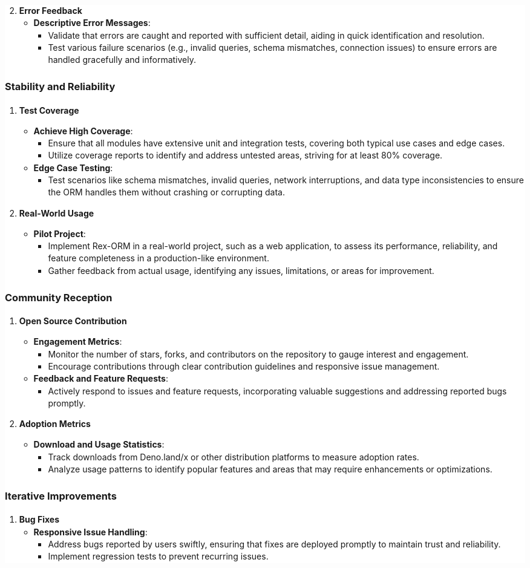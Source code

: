 2. **Error Feedback**
   - **Descriptive Error Messages**:
     - Validate that errors are caught and reported with sufficient detail,
       aiding in quick identification and resolution.
     - Test various failure scenarios (e.g., invalid queries, schema mismatches,
       connection issues) to ensure errors are handled gracefully and
       informatively.

### Stability and Reliability

1. **Test Coverage**
   - **Achieve High Coverage**:
     - Ensure that all modules have extensive unit and integration tests,
       covering both typical use cases and edge cases.
     - Utilize coverage reports to identify and address untested areas, striving
       for at least 80% coverage.
   - **Edge Case Testing**:
     - Test scenarios like schema mismatches, invalid queries, network
       interruptions, and data type inconsistencies to ensure the ORM handles
       them without crashing or corrupting data.

2. **Real-World Usage**
   - **Pilot Project**:
     - Implement Rex-ORM in a real-world project, such as a web application, to
       assess its performance, reliability, and feature completeness in a
       production-like environment.
     - Gather feedback from actual usage, identifying any issues, limitations,
       or areas for improvement.

### Community Reception

1. **Open Source Contribution**
   - **Engagement Metrics**:
     - Monitor the number of stars, forks, and contributors on the repository to
       gauge interest and engagement.
     - Encourage contributions through clear contribution guidelines and
       responsive issue management.
   - **Feedback and Feature Requests**:
     - Actively respond to issues and feature requests, incorporating valuable
       suggestions and addressing reported bugs promptly.

2. **Adoption Metrics**
   - **Download and Usage Statistics**:
     - Track downloads from Deno.land/x or other distribution platforms to
       measure adoption rates.
     - Analyze usage patterns to identify popular features and areas that may
       require enhancements or optimizations.

### Iterative Improvements

1. **Bug Fixes**
   - **Responsive Issue Handling**:
     - Address bugs reported by users swiftly, ensuring that fixes are deployed
       promptly to maintain trust and reliability.
     - Implement regression tests to prevent recurring issues.
